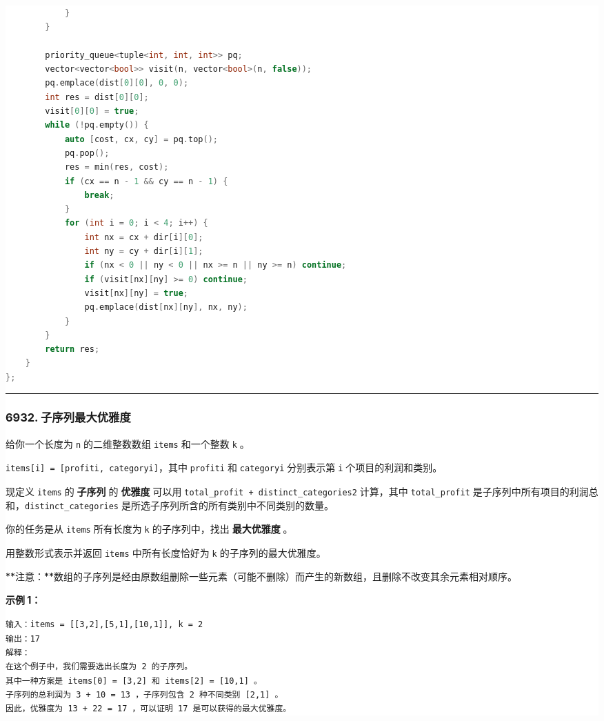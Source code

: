 ```C++
            }
        }
        
        priority_queue<tuple<int, int, int>> pq;
        vector<vector<bool>> visit(n, vector<bool>(n, false));
        pq.emplace(dist[0][0], 0, 0);
        int res = dist[0][0];
        visit[0][0] = true;
        while (!pq.empty()) {
            auto [cost, cx, cy] = pq.top();
            pq.pop();
            res = min(res, cost);
            if (cx == n - 1 && cy == n - 1) {
                break;
            }
            for (int i = 0; i < 4; i++) {
                int nx = cx + dir[i][0];
                int ny = cy + dir[i][1];
                if (nx < 0 || ny < 0 || nx >= n || ny >= n) continue;
                if (visit[nx][ny] >= 0) continue;
                visit[nx][ny] = true;
                pq.emplace(dist[nx][ny], nx, ny);
            }
        }
        return res;
    }
};
```

----

### 6932. 子序列最大优雅度

给你一个长度为 `n` 的二维整数数组 `items` 和一个整数 `k` 。

`items[i] = [profiti, categoryi]`，其中 `profiti` 和 `categoryi` 分别表示第 `i` 个项目的利润和类别。

现定义 `items` 的 **子序列** 的 **优雅度** 可以用 `total_profit + distinct_categories2` 计算，其中 `total_profit` 是子序列中所有项目的利润总和，`distinct_categories` 是所选子序列所含的所有类别中不同类别的数量。

你的任务是从 `items` 所有长度为 `k` 的子序列中，找出 **最大优雅度** 。

用整数形式表示并返回 `items` 中所有长度恰好为 `k` 的子序列的最大优雅度。

**注意：**数组的子序列是经由原数组删除一些元素（可能不删除）而产生的新数组，且删除不改变其余元素相对顺序。

 

**示例 1：**

```
输入：items = [[3,2],[5,1],[10,1]], k = 2
输出：17
解释：
在这个例子中，我们需要选出长度为 2 的子序列。
其中一种方案是 items[0] = [3,2] 和 items[2] = [10,1] 。
子序列的总利润为 3 + 10 = 13 ，子序列包含 2 种不同类别 [2,1] 。
因此，优雅度为 13 + 22 = 17 ，可以证明 17 是可以获得的最大优雅度。 
```
